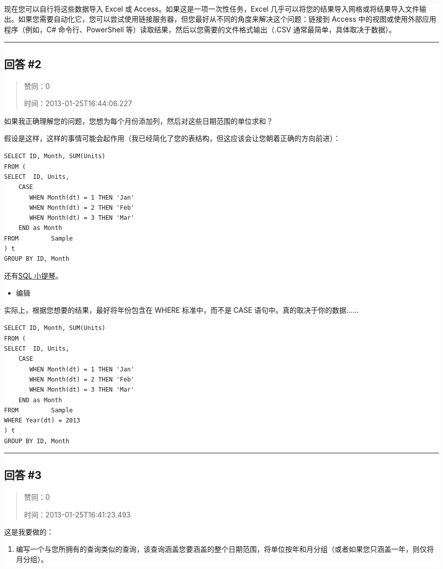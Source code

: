 现在您可以自行将这些数据导入 Excel 或 Access。如果这是一项一次性任务，Excel 几乎可以将您的结果导入网格或将结果导入文件输出。如果您需要自动化它，您可以尝试使用链接服务器，但您最好从不同的角度来解决这个问题：链接到 Access 中的视图或使用外部应用程序（例如，C# 命令行、PowerShell 等）读取结果，然后以您需要的文件格式输出（.CSV 通常最简单，具体取决于数据）。

* * *

## 回答 #2

> 赞同：0
> 
> 时间：2013-01-25T16:44:06.227

如果我正确理解您的问题，您想为每个月份添加列，然后对这些日期范围的单位求和？

假设是这样，这样的事情可能会起作用（我已经简化了您的表结构，但这应该会让您朝着正确的方向前进）：

```
SELECT ID, Month, SUM(Units)
FROM (
SELECT  ID, Units, 
    CASE 
       WHEN Month(dt) = 1 THEN 'Jan'
       WHEN Month(dt) = 2 THEN 'Feb'
       WHEN Month(dt) = 3 THEN 'Mar'
    END as Month
FROM         Sample
) t
GROUP BY ID, Month 
```

还有[SQL 小提琴](http://sqlfiddle.com/#!3/0c3f2/9)。

- 编辑

实际上，根据您想要的结果，最好将年份包含在 WHERE 标准中，而不是 CASE 语句中。真的取决于你的数据......

```
SELECT ID, Month, SUM(Units)
FROM (
SELECT  ID, Units, 
    CASE 
       WHEN Month(dt) = 1 THEN 'Jan'
       WHEN Month(dt) = 2 THEN 'Feb'
       WHEN Month(dt) = 3 THEN 'Mar'
    END as Month
FROM         Sample
WHERE Year(dt) = 2013
) t
GROUP BY ID, Month 
```

* * *

## 回答 #3

> 赞同：0
> 
> 时间：2013-01-25T16:41:23.493

这是我要做的：

1.  编写一个与您所拥有的查询类似的查询，该查询涵盖您要涵盖的整个日期范围，将单位按年和月分组（或者如果您只涵盖一年，则仅将月分组）。

